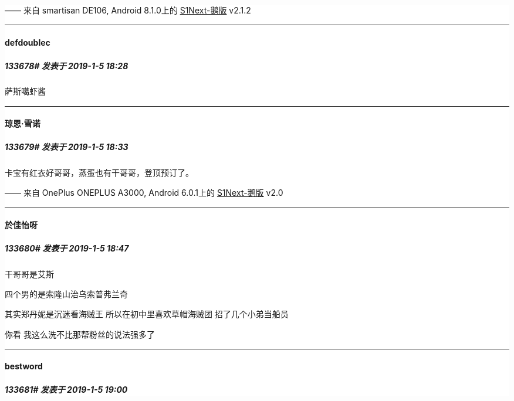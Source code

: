 —— 来自 smartisan DE106, Android 8.1.0上的 [S1Next-鹅版](https://github.com/ykrank/S1-Next/releases) v2.1.2







*****

####  defdoublec  
##### 133678#       发表于 2019-1-5 18:28




萨斯噶虾酱







*****

####  琼恩·雪诺  
##### 133679#       发表于 2019-1-5 18:33




卡宝有红衣好哥哥，蒸蛋也有干哥哥，登顶预订了。

—— 来自 OnePlus ONEPLUS A3000, Android 6.0.1上的 [S1Next-鹅版](https://github.com/ykrank/S1-Next/releases) v2.0







*****

####  於佳怡呀  
##### 133680#       发表于 2019-1-5 18:47




干哥哥是艾斯

四个男的是索隆山治乌索普弗兰奇 

其实郑丹妮是沉迷看海贼王 所以在初中里喜欢草帽海贼团 招了几个小弟当船员

你看 我这么洗不比那帮粉丝的说法强多了







*****

####  bestword  
##### 133681#       发表于 2019-1-5 19:00
